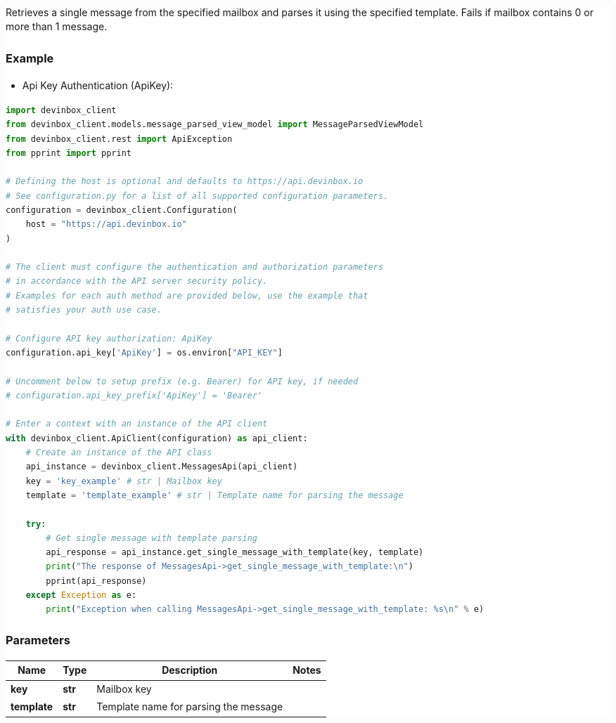 Retrieves a single message from the specified mailbox and parses it using the specified template. Fails if mailbox contains 0 or more than 1 message.

### Example

* Api Key Authentication (ApiKey):

```python
import devinbox_client
from devinbox_client.models.message_parsed_view_model import MessageParsedViewModel
from devinbox_client.rest import ApiException
from pprint import pprint

# Defining the host is optional and defaults to https://api.devinbox.io
# See configuration.py for a list of all supported configuration parameters.
configuration = devinbox_client.Configuration(
    host = "https://api.devinbox.io"
)

# The client must configure the authentication and authorization parameters
# in accordance with the API server security policy.
# Examples for each auth method are provided below, use the example that
# satisfies your auth use case.

# Configure API key authorization: ApiKey
configuration.api_key['ApiKey'] = os.environ["API_KEY"]

# Uncomment below to setup prefix (e.g. Bearer) for API key, if needed
# configuration.api_key_prefix['ApiKey'] = 'Bearer'

# Enter a context with an instance of the API client
with devinbox_client.ApiClient(configuration) as api_client:
    # Create an instance of the API class
    api_instance = devinbox_client.MessagesApi(api_client)
    key = 'key_example' # str | Mailbox key
    template = 'template_example' # str | Template name for parsing the message

    try:
        # Get single message with template parsing
        api_response = api_instance.get_single_message_with_template(key, template)
        print("The response of MessagesApi->get_single_message_with_template:\n")
        pprint(api_response)
    except Exception as e:
        print("Exception when calling MessagesApi->get_single_message_with_template: %s\n" % e)
```



### Parameters


Name | Type | Description  | Notes
------------- | ------------- | ------------- | -------------
 **key** | **str**| Mailbox key | 
 **template** | **str**| Template name for parsing the message | 
